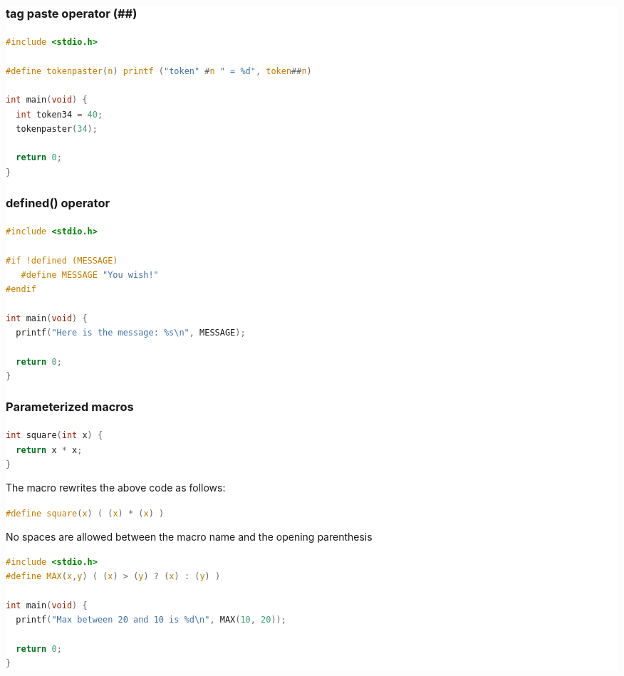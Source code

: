 
### tag paste operator (##)

```c
#include <stdio.h>

#define tokenpaster(n) printf ("token" #n " = %d", token##n)

int main(void) {
  int token34 = 40;
  tokenpaster(34);

  return 0;
}
```



### defined() operator

```c
#include <stdio.h>

#if !defined (MESSAGE)
   #define MESSAGE "You wish!"
#endif

int main(void) {
  printf("Here is the message: %s\n", MESSAGE);

  return 0;
}
```



### Parameterized macros

```c
int square(int x) {
  return x * x;
}
```

The macro rewrites the above code as follows:

```c
#define square(x) ( (x) * (x) )
```

No spaces are allowed between the macro name and the opening parenthesis

```c
#include <stdio.h>
#define MAX(x,y) ( (x) > (y) ? (x) : (y) )

int main(void) {
  printf("Max between 20 and 10 is %d\n", MAX(10, 20));

  return 0;
}
```
